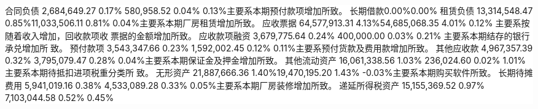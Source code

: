 合同负债
2,684,649.27
0.17%
580,958.52
0.04%
0.13%主要系本期预付款项增加所致。
长期借款0.00%0.00%
租赁负债
13,314,548.47
0.85%11,033,506.11
0.81%
0.04%主要系本期厂房租赁增加所致。
应收票据
64,577,913.31
4.13%54,685,068.35
4.01%
0.12%
主要系按随着收入增加，回收款项收
票据的金额增加所致。
应收款项融资
3,679,775.64
0.24%
400,000.00
0.03%
0.21%
主要系本期结存的银行承兑增加所
致。
预付款项
3,543,347.66
0.23%
1,592,002.45
0.12%
0.11%主要系预付货款及费用款增加所致。
其他应收款
4,967,357.39
0.32%
3,795,079.47
0.28%
0.04%主要系本期保证金及押金增加所致。
其他流动资产
16,061,338.56
1.03%
236,024.60
0.02%
1.01%
主要系本期待抵扣进项税重分类所
致。
无形资产
21,887,666.36
1.40%19,470,195.20
1.43%
-0.03%主要系本期购买软件所致。
长期待摊费用
5,941,019.16
0.38%
4,533,089.28
0.33%
0.05%主要系本期厂房装修增加所致。
递延所得税资产
15,155,369.52
0.97%
7,103,044.58
0.52%
0.45%